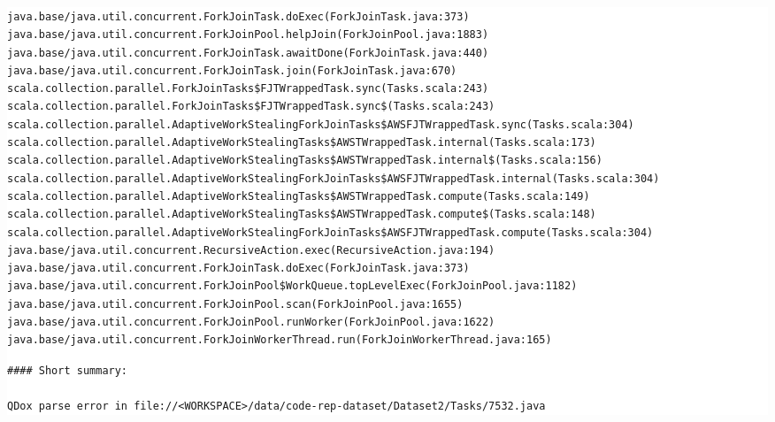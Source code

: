 	java.base/java.util.concurrent.ForkJoinTask.doExec(ForkJoinTask.java:373)
	java.base/java.util.concurrent.ForkJoinPool.helpJoin(ForkJoinPool.java:1883)
	java.base/java.util.concurrent.ForkJoinTask.awaitDone(ForkJoinTask.java:440)
	java.base/java.util.concurrent.ForkJoinTask.join(ForkJoinTask.java:670)
	scala.collection.parallel.ForkJoinTasks$FJTWrappedTask.sync(Tasks.scala:243)
	scala.collection.parallel.ForkJoinTasks$FJTWrappedTask.sync$(Tasks.scala:243)
	scala.collection.parallel.AdaptiveWorkStealingForkJoinTasks$AWSFJTWrappedTask.sync(Tasks.scala:304)
	scala.collection.parallel.AdaptiveWorkStealingTasks$AWSTWrappedTask.internal(Tasks.scala:173)
	scala.collection.parallel.AdaptiveWorkStealingTasks$AWSTWrappedTask.internal$(Tasks.scala:156)
	scala.collection.parallel.AdaptiveWorkStealingForkJoinTasks$AWSFJTWrappedTask.internal(Tasks.scala:304)
	scala.collection.parallel.AdaptiveWorkStealingTasks$AWSTWrappedTask.compute(Tasks.scala:149)
	scala.collection.parallel.AdaptiveWorkStealingTasks$AWSTWrappedTask.compute$(Tasks.scala:148)
	scala.collection.parallel.AdaptiveWorkStealingForkJoinTasks$AWSFJTWrappedTask.compute(Tasks.scala:304)
	java.base/java.util.concurrent.RecursiveAction.exec(RecursiveAction.java:194)
	java.base/java.util.concurrent.ForkJoinTask.doExec(ForkJoinTask.java:373)
	java.base/java.util.concurrent.ForkJoinPool$WorkQueue.topLevelExec(ForkJoinPool.java:1182)
	java.base/java.util.concurrent.ForkJoinPool.scan(ForkJoinPool.java:1655)
	java.base/java.util.concurrent.ForkJoinPool.runWorker(ForkJoinPool.java:1622)
	java.base/java.util.concurrent.ForkJoinWorkerThread.run(ForkJoinWorkerThread.java:165)
```
#### Short summary: 

QDox parse error in file://<WORKSPACE>/data/code-rep-dataset/Dataset2/Tasks/7532.java